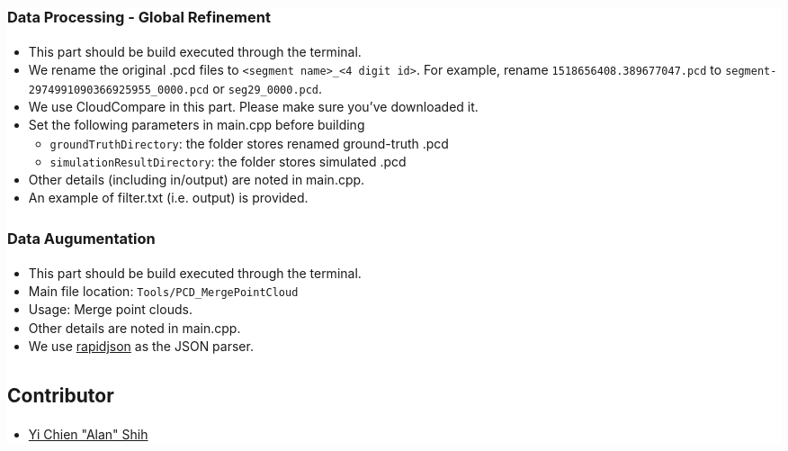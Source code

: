 ### Data Processing - Global Refinement
* This part should be build executed through the terminal.
* We rename the original .pcd files to ``<segment name>_<4 digit id>``. For example, rename `1518656408.389677047.pcd` to `segment-2974991090366925955_0000.pcd` or `seg29_0000.pcd`.
* We use CloudCompare in this part. Please make sure you’ve downloaded it.
* Set the following parameters in main.cpp before building
    * `groundTruthDirectory`: the folder stores renamed ground-truth .pcd
    * `simulationResultDirectory`: the folder stores simulated .pcd
* Other details (including in/output) are noted in main.cpp.
* An example of filter.txt (i.e. output) is provided.

### Data Augumentation
* This part should be build executed through the terminal.
* Main file location: `Tools/PCD_MergePointCloud`
* Usage: Merge point clouds.
* Other details are noted in main.cpp.
* We use [rapidjson](https://github.com/Tencent/rapidjson/) as the JSON parser.

## Contributor
* [Yi Chien "Alan" Shih](https://github.com/alan0201tw)
